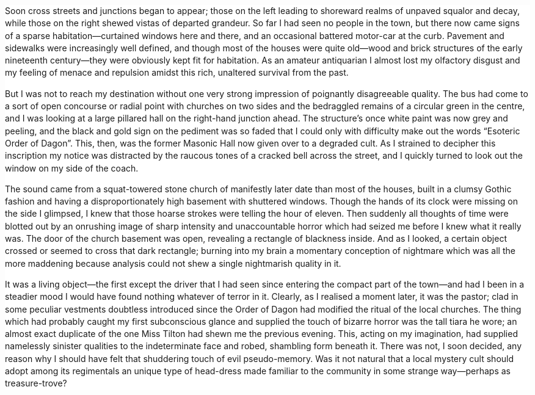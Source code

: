 Soon cross streets and junctions began to
appear; those on the left leading to shoreward realms of unpaved squalor
and decay, while those on the right shewed vistas of departed grandeur.
So far I had seen no people in the town, but there now came signs of a
sparse habitation—curtained windows here and there, and an occasional
battered motor-car at the curb. Pavement and sidewalks were increasingly
well defined, and though most of the houses were quite old—wood and
brick structures of the early nineteenth century—they were obviously
kept fit for habitation. As an amateur antiquarian I almost lost my
olfactory disgust and my feeling of menace and repulsion amidst this
rich, unaltered survival from the past.

But I was not to reach my destination without
one very strong impression of poignantly disagreeable quality. The bus
had come to a sort of open concourse or radial point with churches on
two sides and the bedraggled remains of a circular green in the centre,
and I was looking at a large pillared hall on the right-hand junction
ahead. The structure’s once white paint was now grey and peeling, and
the black and gold sign on the pediment was so faded that I could only
with difficulty make out the words “Esoteric Order of Dagon”. This,
then, was the former Masonic Hall now given over to a degraded cult. As
I strained to decipher this inscription my notice was distracted by the
raucous tones of a cracked bell across the street, and I quickly turned
to look out the window on my side of the coach.

The sound came from a squat-towered stone
church of manifestly later date than most of the houses, built in a
clumsy Gothic fashion and having a disproportionately high basement with
shuttered windows. Though the hands of its clock were missing on the
side I glimpsed, I knew that those hoarse strokes were telling the hour
of eleven. Then suddenly all thoughts of time were blotted out by an
onrushing image of sharp intensity and unaccountable horror which had
seized me before I knew what it really was. The door of the church
basement was open, revealing a rectangle of blackness inside. And as I
looked, a certain object crossed or seemed to cross that dark rectangle;
burning into my brain a momentary conception of nightmare which was all
the more maddening because analysis could not shew a single nightmarish
quality in it.

It was a living object—the first except the
driver that I had seen since entering the compact part of the town—and
had I been in a steadier mood I would have found nothing whatever of
terror in it. Clearly, as I realised a moment later, it was the pastor;
clad in some peculiar vestments doubtless introduced since the Order of
Dagon had modified the ritual of the local churches. The thing which had
probably caught my first subconscious glance and supplied the touch of
bizarre horror was the tall tiara he wore; an almost exact duplicate of
the one Miss Tilton had shewn me the previous evening. This, acting on
my imagination, had supplied namelessly sinister qualities to the
indeterminate face and robed, shambling form beneath it. There was not,
I soon decided, any reason why I should have felt that shuddering touch
of evil pseudo-memory. Was it not natural that a local mystery cult
should adopt among its regimentals an unique type of head-dress made
familiar to the community in some strange way—perhaps as
treasure-trove?
